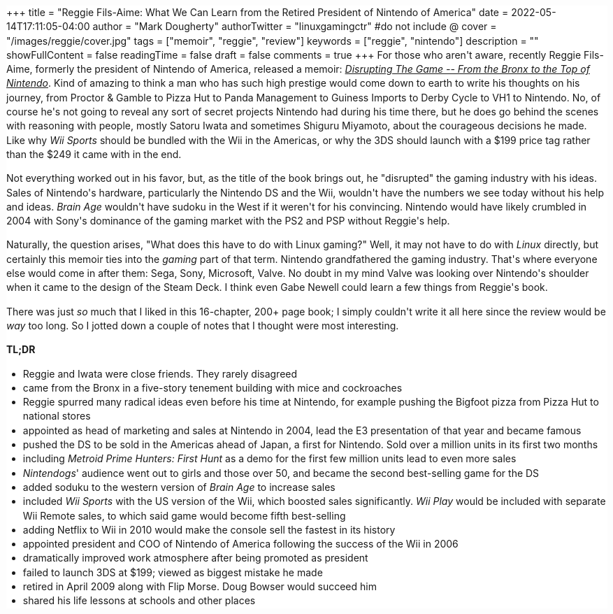 +++
title = "Reggie Fils-Aime: What We Can Learn from the Retired President of Nintendo of America"
date = 2022-05-14T17:11:05-04:00
author = "Mark Dougherty"
authorTwitter = "linuxgamingctr" #do not include @
cover = "/images/reggie/cover.jpg"
tags = ["memoir", "reggie", "review"]
keywords = ["reggie", "nintendo"]
description = ""
showFullContent = false
readingTime = false
draft = false
comments = true
+++
For those who aren't aware, recently Reggie Fils-Aime, formerly the president of Nintendo of America, released a memoir: [*Disrupting The Game -- From the Bronx to the Top of Nintendo*](https://www.amazon.com/Disrupting-Game-Bronx-Top-Nintendo/dp/1400226678). Kind of amazing to think a man who has such high prestige would come down to earth to write his thoughts on his journey, from Proctor & Gamble to Pizza Hut to Panda Management to Guiness Imports to Derby Cycle to VH1 to Nintendo. No, of course he's not going to reveal any sort of secret projects Nintendo had during his time there, but he does go behind the scenes with reasoning with people, mostly Satoru Iwata and sometimes Shiguru Miyamoto, about the courageous decisions he made. Like why *Wii Sports* should be bundled with the Wii in the Americas, or why the 3DS should launch with a $199 price tag rather than the $249 it came with in the end. 

Not everything worked out in his favor, but, as the title of the book brings out, he "disrupted" the gaming industry with his ideas. Sales of Nintendo's hardware, particularly the Nintendo DS and the Wii, wouldn't have the numbers we see today without his help and ideas. *Brain Age* wouldn't have sudoku in the West if it weren't for his convincing. Nintendo would have likely crumbled in 2004 with Sony's dominance of the gaming market with the PS2 and PSP without Reggie's help.

Naturally, the question arises, "What does this have to do with Linux gaming?" Well, it may not have to do with *Linux* directly, but certainly this memoir ties into the *gaming* part of that term. Nintendo grandfathered the gaming industry. That's where everyone else would come in after them: Sega, Sony, Microsoft, Valve. No doubt in my mind Valve was looking over Nintendo's shoulder when it came to the design of the Steam Deck. I think even Gabe Newell could learn a few things from Reggie's book.

There was just *so* much that I liked in this 16-chapter, 200+ page book; I simply couldn't write it all here since the review would be *way* too long. So I jotted down a couple of notes that I thought were most interesting.

**TL;DR**
- Reggie and Iwata were close friends. They rarely disagreed
- came from the Bronx in a five-story tenement building with mice and cockroaches
- Reggie spurred many radical ideas even before his time at Nintendo, for example pushing the Bigfoot pizza from Pizza Hut to national stores
- appointed as head of marketing and sales at Nintendo in 2004, lead the E3 presentation of that year and became famous
- pushed the DS to be sold in the Americas ahead of Japan, a first for Nintendo. Sold over a million units in its first two months
- including *Metroid Prime Hunters: First Hunt* as a demo for the first few million units lead to even more sales
- *Nintendogs*' audience went out to girls and those over 50, and became the second best-selling game for the DS
- added soduku to the western version of *Brain Age* to increase sales
- included *Wii Sports* with the US version of the Wii, which boosted sales significantly. *Wii Play* would be included with separate Wii Remote sales, to which said game would become fifth best-selling
- adding Netflix to Wii in 2010 would make the console sell the fastest in its history
- appointed president and COO of Nintendo of America following the success of the Wii in 2006
- dramatically improved work atmosphere after being promoted as president
- failed to launch 3DS at $199; viewed as biggest mistake he made
- retired in April 2009 along with Flip Morse. Doug Bowser would succeed him
- shared his life lessons at schools and other places
